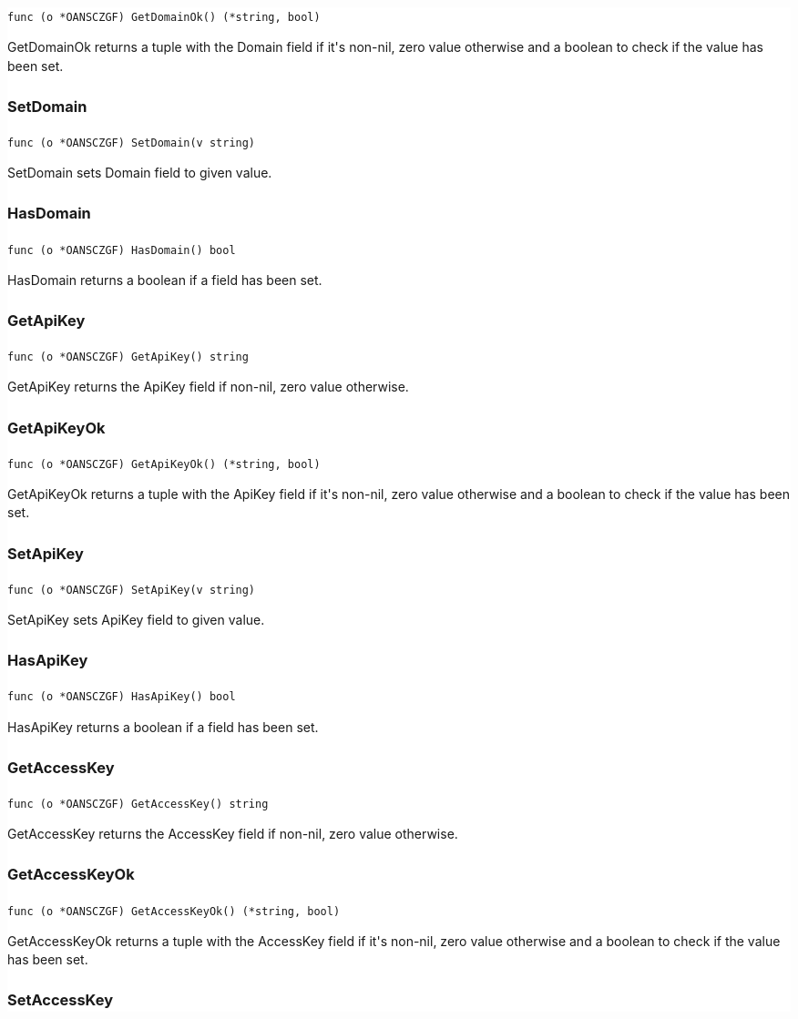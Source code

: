 `func (o *OANSCZGF) GetDomainOk() (*string, bool)`

GetDomainOk returns a tuple with the Domain field if it's non-nil, zero value otherwise
and a boolean to check if the value has been set.

### SetDomain

`func (o *OANSCZGF) SetDomain(v string)`

SetDomain sets Domain field to given value.

### HasDomain

`func (o *OANSCZGF) HasDomain() bool`

HasDomain returns a boolean if a field has been set.

### GetApiKey

`func (o *OANSCZGF) GetApiKey() string`

GetApiKey returns the ApiKey field if non-nil, zero value otherwise.

### GetApiKeyOk

`func (o *OANSCZGF) GetApiKeyOk() (*string, bool)`

GetApiKeyOk returns a tuple with the ApiKey field if it's non-nil, zero value otherwise
and a boolean to check if the value has been set.

### SetApiKey

`func (o *OANSCZGF) SetApiKey(v string)`

SetApiKey sets ApiKey field to given value.

### HasApiKey

`func (o *OANSCZGF) HasApiKey() bool`

HasApiKey returns a boolean if a field has been set.

### GetAccessKey

`func (o *OANSCZGF) GetAccessKey() string`

GetAccessKey returns the AccessKey field if non-nil, zero value otherwise.

### GetAccessKeyOk

`func (o *OANSCZGF) GetAccessKeyOk() (*string, bool)`

GetAccessKeyOk returns a tuple with the AccessKey field if it's non-nil, zero value otherwise
and a boolean to check if the value has been set.

### SetAccessKey
